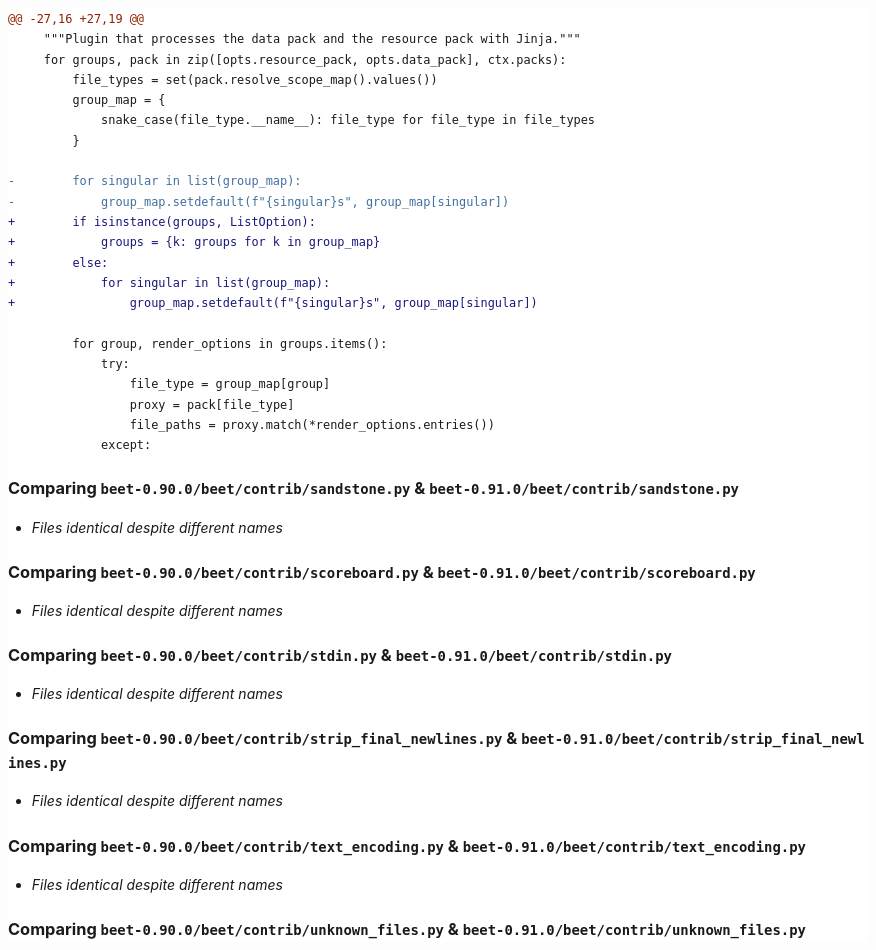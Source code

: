 ```diff
@@ -27,16 +27,19 @@
     """Plugin that processes the data pack and the resource pack with Jinja."""
     for groups, pack in zip([opts.resource_pack, opts.data_pack], ctx.packs):
         file_types = set(pack.resolve_scope_map().values())
         group_map = {
             snake_case(file_type.__name__): file_type for file_type in file_types
         }
 
-        for singular in list(group_map):
-            group_map.setdefault(f"{singular}s", group_map[singular])
+        if isinstance(groups, ListOption):
+            groups = {k: groups for k in group_map}
+        else:
+            for singular in list(group_map):
+                group_map.setdefault(f"{singular}s", group_map[singular])
 
         for group, render_options in groups.items():
             try:
                 file_type = group_map[group]
                 proxy = pack[file_type]
                 file_paths = proxy.match(*render_options.entries())
             except:
```

### Comparing `beet-0.90.0/beet/contrib/sandstone.py` & `beet-0.91.0/beet/contrib/sandstone.py`

 * *Files identical despite different names*

### Comparing `beet-0.90.0/beet/contrib/scoreboard.py` & `beet-0.91.0/beet/contrib/scoreboard.py`

 * *Files identical despite different names*

### Comparing `beet-0.90.0/beet/contrib/stdin.py` & `beet-0.91.0/beet/contrib/stdin.py`

 * *Files identical despite different names*

### Comparing `beet-0.90.0/beet/contrib/strip_final_newlines.py` & `beet-0.91.0/beet/contrib/strip_final_newlines.py`

 * *Files identical despite different names*

### Comparing `beet-0.90.0/beet/contrib/text_encoding.py` & `beet-0.91.0/beet/contrib/text_encoding.py`

 * *Files identical despite different names*

### Comparing `beet-0.90.0/beet/contrib/unknown_files.py` & `beet-0.91.0/beet/contrib/unknown_files.py`
